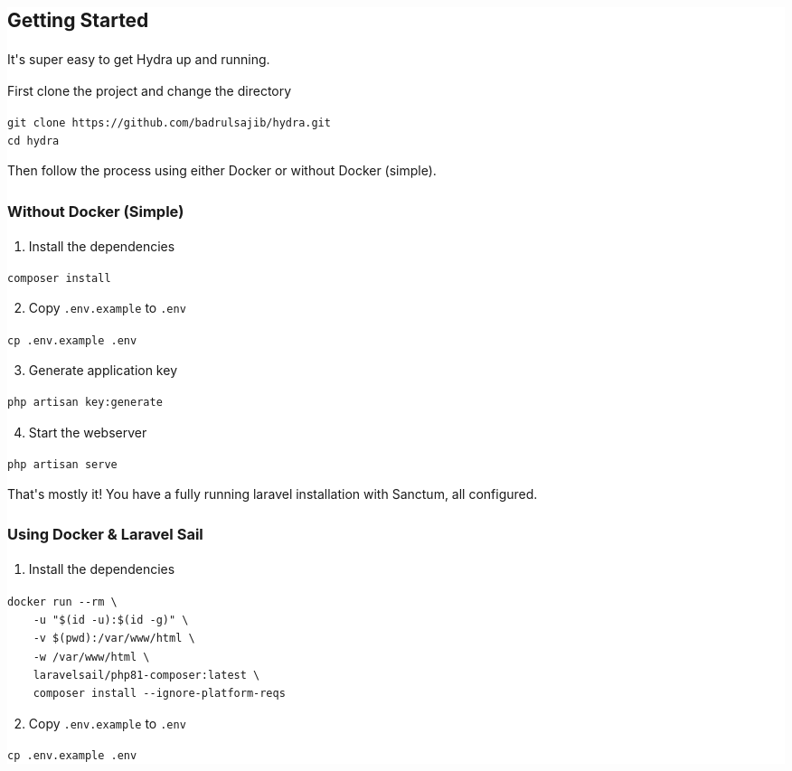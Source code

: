 ## Getting Started

It's super easy to get Hydra up and running.

First clone the project and change the directory

```shell
git clone https://github.com/badrulsajib/hydra.git
cd hydra
```

Then follow the process using either Docker or without Docker (simple).

### Without Docker (Simple)

1. Install the dependencies

```shell
composer install
```

2. Copy `.env.example` to `.env`

```shell
cp .env.example .env
```

3. Generate application key

```shell
php artisan key:generate
```

4. Start the webserver

```shell
php artisan serve
```

That's mostly it! You have a fully running laravel installation with Sanctum, all configured.

### Using Docker & Laravel Sail

1. Install the dependencies

```shell
docker run --rm \
    -u "$(id -u):$(id -g)" \
    -v $(pwd):/var/www/html \
    -w /var/www/html \
    laravelsail/php81-composer:latest \
    composer install --ignore-platform-reqs
```

2. Copy `.env.example` to `.env`

```shell
cp .env.example .env
```

